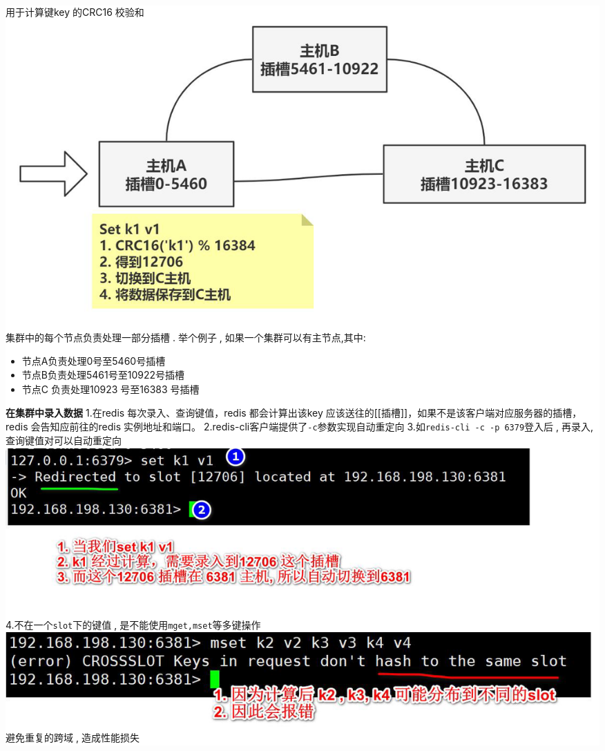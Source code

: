 用于计算键key 的CRC16 校验和
![](assest/Pasted%20image%2020241025093300.png)
集群中的每个节点负责处理一部分插槽 . 举个例子 , 如果一个集群可以有主节点,其中:
* 节点A负责处理0号至5460号插槽
* 节点B负责处理5461号至10922号插槽
* 节点C 负责处理10923 号至16383 号插槽

**在集群中录入数据**
1.在redis 每次录入、查询键值，redis 都会计算出该key 应该送往的[[插槽]]，如果不是该客户端对应服务器的插槽，redis 会告知应前往的redis 实例地址和端口。
2.redis-cli客户端提供了`-c`参数实现自动重定向
3.如`redis-cli -c -p 6379`登入后 , 再录入,查询键值对可以自动重定向
![](assest/Pasted%20image%2020241025171749.png)
4.不在一个`slot`下的键值 , 是不能使用`mget,mset`等多键操作
![](assest/Pasted%20image%2020241025172007.png)
避免重复的跨域 , 造成性能损失
